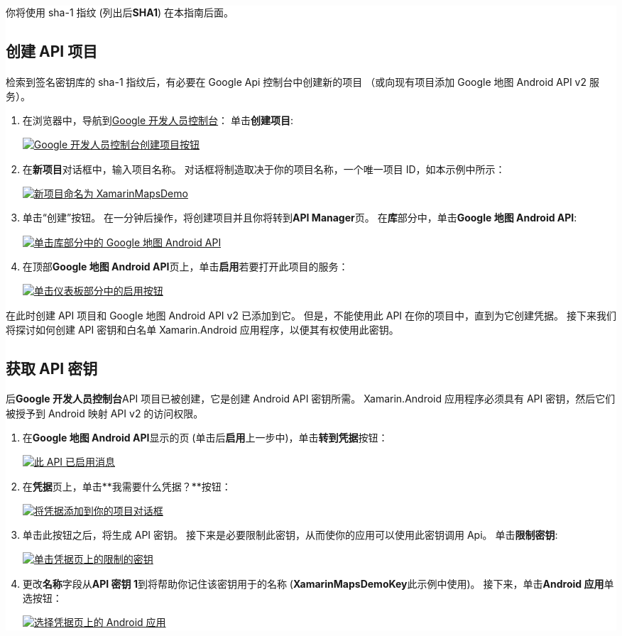 你将使用 sha-1 指纹 (列出后**SHA1**) 在本指南后面。

<a name="Step_2_-Create_an_API_project" />

## <a name="creating-an-api-project"></a>创建 API 项目

检索到签名密钥库的 sha-1 指纹后，有必要在 Google Api 控制台中创建新的项目 （或向现有项目添加 Google 地图 Android API v2 服务）。

1. 在浏览器中，导航到[Google 开发人员控制台](https://console.developers.google.com/)： 单击**创建项目**:

   [![Google 开发人员控制台创建项目按钮](obtaining-a-google-maps-api-key-images/01-google-developer-console-vs-sml.png)](obtaining-a-google-maps-api-key-images/01-google-developer-console-vs.png)

2. 在**新项目**对话框中，输入项目名称。
   对话框将制造取决于你的项目名称，一个唯一项目 ID，如本示例中所示：

   [![新项目命名为 XamarinMapsDemo](obtaining-a-google-maps-api-key-images/02-new-project-vs-sml.png)](obtaining-a-google-maps-api-key-images/02-new-project-vs.png)

3. 单击“创建”按钮。 在一分钟后操作，将创建项目并且你将转到**API Manager**页。 在**库**部分中，单击**Google 地图 Android API**:

   [![单击库部分中的 Google 地图 Android API](obtaining-a-google-maps-api-key-images/03-api-selection-vs-sml.png)](obtaining-a-google-maps-api-key-images/03-api-selection-vs.png)

4. 在顶部**Google 地图 Android API**页上，单击**启用**若要打开此项目的服务：

   [![单击仪表板部分中的启用按钮](obtaining-a-google-maps-api-key-images/04-enable-api-vs-sml.png)](obtaining-a-google-maps-api-key-images/04-enable-api-vs.png)


在此时创建 API 项目和 Google 地图 Android API v2 已添加到它。 但是，不能使用此 API 在你的项目中，直到为它创建凭据。 接下来我们将探讨如何创建 API 密钥和白名单 Xamarin.Android 应用程序，以便其有权使用此密钥。

<a name="Obtaining_the_API_Key" />

## <a name="obtaining-the-api-key"></a>获取 API 密钥

后**Google 开发人员控制台**API 项目已被创建，它是创建 Android API 密钥所需。 Xamarin.Android 应用程序必须具有 API 密钥，然后它们被授予到 Android 映射 API v2 的访问权限。

1. 在**Google 地图 Android API**显示的页 (单击后**启用**上一步中)，单击**转到凭据**按钮：

   [![此 API 已启用消息](obtaining-a-google-maps-api-key-images/05-api-is-enabled-vs-sml.png)](obtaining-a-google-maps-api-key-images/05-api-is-enabled-vs.png)

2. 在**凭据**页上，单击**我需要什么凭据？**按钮：

   [![将凭据添加到你的项目对话框](obtaining-a-google-maps-api-key-images/06-add-credentials-to-your-project-vs-sml.png)](obtaining-a-google-maps-api-key-images/06-add-credentials-to-your-project-vs.png)

3. 单击此按钮之后，将生成 API 密钥。 接下来是必要限制此密钥，从而使你的应用可以使用此密钥调用 Api。 单击**限制密钥**:

   [![单击凭据页上的限制的密钥](obtaining-a-google-maps-api-key-images/07-generate-api-key-vs-sml.png)](obtaining-a-google-maps-api-key-images/07-generate-api-key-vs.png)

4. 更改**名称**字段从**API 密钥 1**到将帮助你记住该密钥用于的名称 (**XamarinMapsDemoKey**此示例中使用)。 接下来，单击**Android 应用**单选按钮：

   [![选择凭据页上的 Android 应用](obtaining-a-google-maps-api-key-images/08-key-restriction-vs-sml.png)](obtaining-a-google-maps-api-key-images/08-key-restriction-vs.png)
